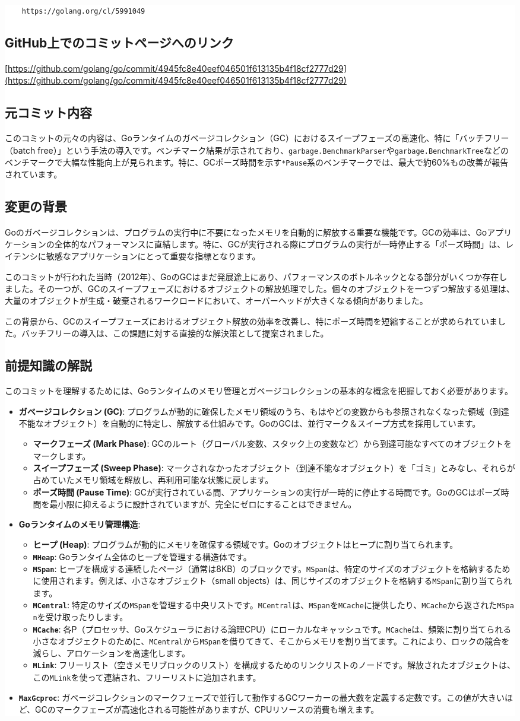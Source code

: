 ```
    https://golang.org/cl/5991049
```

## GitHub上でのコミットページへのリンク

[https://github.com/golang/go/commit/4945fc8e40eef046501f613135b4f18cf2777d29](https://github.com/golang/go/commit/4945fc8e40eef046501f613135b4f18cf2777d29)

## 元コミット内容

このコミットの元々の内容は、Goランタイムのガベージコレクション（GC）におけるスイープフェーズの高速化、特に「バッチフリー（batch free）」という手法の導入です。ベンチマーク結果が示されており、`garbage.BenchmarkParser`や`garbage.BenchmarkTree`などのベンチマークで大幅な性能向上が見られます。特に、GCポーズ時間を示す`*Pause`系のベンチマークでは、最大で約60%もの改善が報告されています。

## 変更の背景

Goのガベージコレクションは、プログラムの実行中に不要になったメモリを自動的に解放する重要な機能です。GCの効率は、Goアプリケーションの全体的なパフォーマンスに直結します。特に、GCが実行される際にプログラムの実行が一時停止する「ポーズ時間」は、レイテンシに敏感なアプリケーションにとって重要な指標となります。

このコミットが行われた当時（2012年）、GoのGCはまだ発展途上にあり、パフォーマンスのボトルネックとなる部分がいくつか存在しました。その一つが、GCのスイープフェーズにおけるオブジェクトの解放処理でした。個々のオブジェクトを一つずつ解放する処理は、大量のオブジェクトが生成・破棄されるワークロードにおいて、オーバーヘッドが大きくなる傾向がありました。

この背景から、GCのスイープフェーズにおけるオブジェクト解放の効率を改善し、特にポーズ時間を短縮することが求められていました。バッチフリーの導入は、この課題に対する直接的な解決策として提案されました。

## 前提知識の解説

このコミットを理解するためには、Goランタイムのメモリ管理とガベージコレクションの基本的な概念を把握しておく必要があります。

*   **ガベージコレクション (GC)**: プログラムが動的に確保したメモリ領域のうち、もはやどの変数からも参照されなくなった領域（到達不能なオブジェクト）を自動的に特定し、解放する仕組みです。GoのGCは、並行マーク＆スイープ方式を採用しています。
    *   **マークフェーズ (Mark Phase)**: GCのルート（グローバル変数、スタック上の変数など）から到達可能なすべてのオブジェクトをマークします。
    *   **スイープフェーズ (Sweep Phase)**: マークされなかったオブジェクト（到達不能なオブジェクト）を「ゴミ」とみなし、それらが占めていたメモリ領域を解放し、再利用可能な状態に戻します。
    *   **ポーズ時間 (Pause Time)**: GCが実行されている間、アプリケーションの実行が一時的に停止する時間です。GoのGCはポーズ時間を最小限に抑えるように設計されていますが、完全にゼロにすることはできません。

*   **Goランタイムのメモリ管理構造**:
    *   **ヒープ (Heap)**: プログラムが動的にメモリを確保する領域です。Goのオブジェクトはヒープに割り当てられます。
    *   **`MHeap`**: Goランタイム全体のヒープを管理する構造体です。
    *   **`MSpan`**: ヒープを構成する連続したページ（通常は8KB）のブロックです。`MSpan`は、特定のサイズのオブジェクトを格納するために使用されます。例えば、小さなオブジェクト（small objects）は、同じサイズのオブジェクトを格納する`MSpan`に割り当てられます。
    *   **`MCentral`**: 特定のサイズの`MSpan`を管理する中央リストです。`MCentral`は、`MSpan`を`MCache`に提供したり、`MCache`から返された`MSpan`を受け取ったりします。
    *   **`MCache`**: 各P（プロセッサ、Goスケジューラにおける論理CPU）にローカルなキャッシュです。`MCache`は、頻繁に割り当てられる小さなオブジェクトのために、`MCentral`から`MSpan`を借りてきて、そこからメモリを割り当てます。これにより、ロックの競合を減らし、アロケーションを高速化します。
    *   **`MLink`**: フリーリスト（空きメモリブロックのリスト）を構成するためのリンクリストのノードです。解放されたオブジェクトは、この`MLink`を使って連結され、フリーリストに追加されます。

*   **`MaxGcproc`**: ガベージコレクションのマークフェーズで並行して動作するGCワーカーの最大数を定義する定数です。この値が大きいほど、GCのマークフェーズが高速化される可能性がありますが、CPUリソースの消費も増えます。
